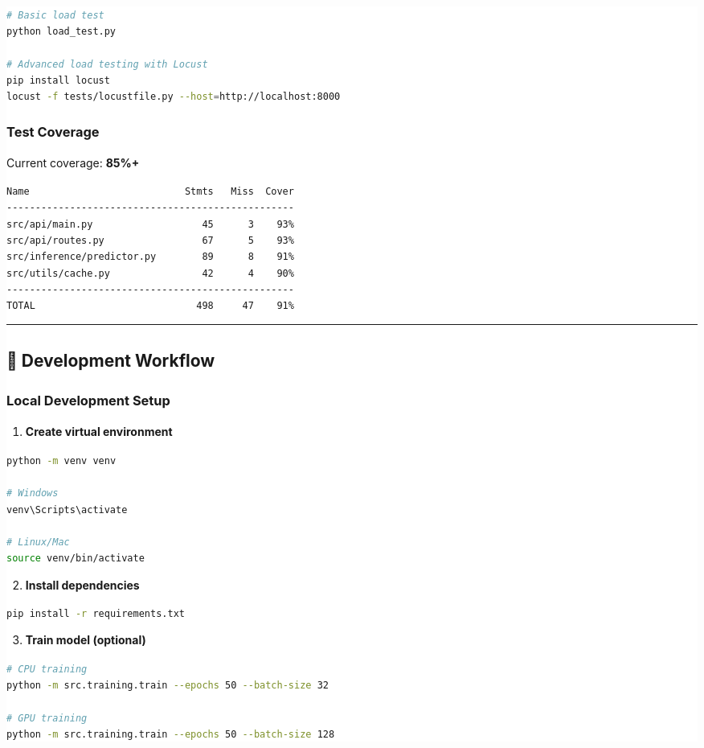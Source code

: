```bash
# Basic load test
python load_test.py

# Advanced load testing with Locust
pip install locust
locust -f tests/locustfile.py --host=http://localhost:8000
```

### Test Coverage

Current coverage: **85%+**

```
Name                           Stmts   Miss  Cover
--------------------------------------------------
src/api/main.py                   45      3    93%
src/api/routes.py                 67      5    93%
src/inference/predictor.py        89      8    91%
src/utils/cache.py                42      4    90%
--------------------------------------------------
TOTAL                            498     47    91%
```

---

## 🔄 Development Workflow

### Local Development Setup

1. **Create virtual environment**

```bash
python -m venv venv

# Windows
venv\Scripts\activate

# Linux/Mac
source venv/bin/activate
```

2. **Install dependencies**

```bash
pip install -r requirements.txt
```

3. **Train model (optional)**

```bash
# CPU training
python -m src.training.train --epochs 50 --batch-size 32

# GPU training
python -m src.training.train --epochs 50 --batch-size 128
```
